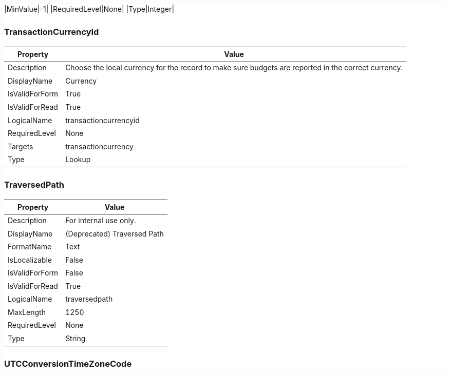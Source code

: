 |MinValue|-1|
|RequiredLevel|None|
|Type|Integer|


### <a name="BKMK_TransactionCurrencyId"></a> TransactionCurrencyId

|Property|Value|
|--------|-----|
|Description|Choose the local currency for the record to make sure budgets are reported in the correct currency.|
|DisplayName|Currency|
|IsValidForForm|True|
|IsValidForRead|True|
|LogicalName|transactioncurrencyid|
|RequiredLevel|None|
|Targets|transactioncurrency|
|Type|Lookup|


### <a name="BKMK_TraversedPath"></a> TraversedPath

|Property|Value|
|--------|-----|
|Description|For internal use only.|
|DisplayName|(Deprecated) Traversed Path|
|FormatName|Text|
|IsLocalizable|False|
|IsValidForForm|False|
|IsValidForRead|True|
|LogicalName|traversedpath|
|MaxLength|1250|
|RequiredLevel|None|
|Type|String|


### <a name="BKMK_UTCConversionTimeZoneCode"></a> UTCConversionTimeZoneCode
